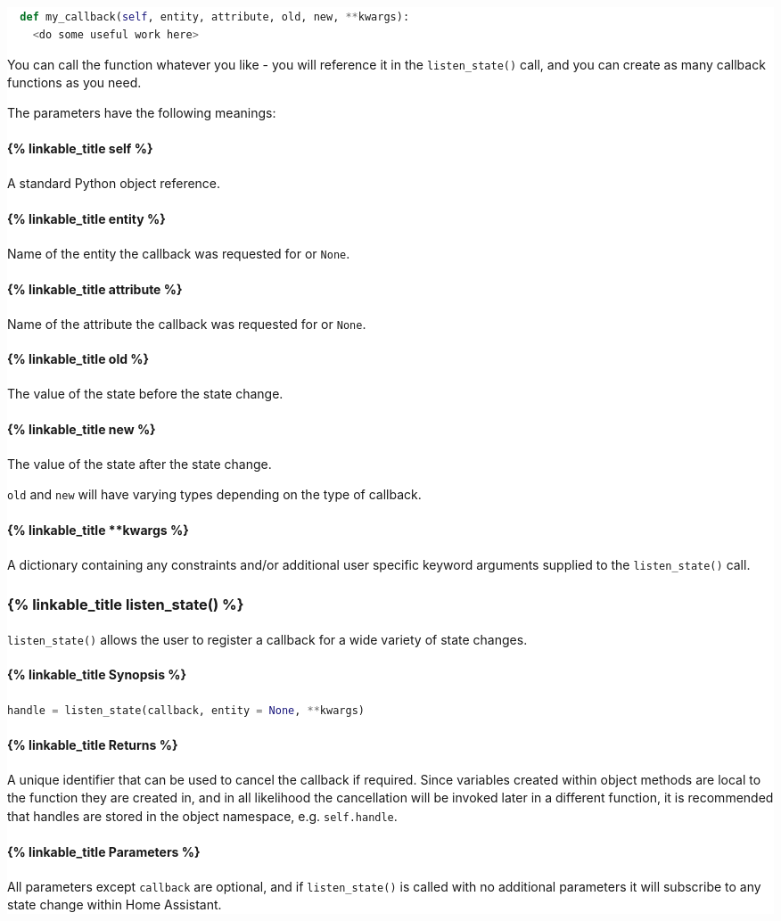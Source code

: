 ```python
  def my_callback(self, entity, attribute, old, new, **kwargs):
    <do some useful work here>
```

You can call the function whatever you like - you will reference it in the `listen_state()` call, and you can create as many callback functions as you need.

The parameters have the following meanings:

#### {% linkable_title self %}

A standard Python object reference.

#### {% linkable_title entity %}

Name of the entity the callback was requested for or `None`.

#### {% linkable_title attribute %}

Name of the attribute the callback was requested for or `None`.

#### {% linkable_title old %}

The value of the state before the state change.

#### {% linkable_title new %}

The value of the state after the state change.

`old` and `new` will have varying types depending on the type of callback.

#### {% linkable_title \*\*kwargs %}

A dictionary containing any constraints and/or additional user specific keyword arguments supplied to the `listen_state()` call.

### {% linkable_title listen_state() %}

`listen_state()` allows the user to register a callback for a wide variety of state changes.

#### {% linkable_title Synopsis %}

```python
handle = listen_state(callback, entity = None, **kwargs)
```

#### {% linkable_title Returns %}

A unique identifier that can be used to cancel the callback if required. Since variables created within object methods are local to the function they are created in, and in all likelihood the cancellation will be invoked later in a different function, it is recommended that handles are stored in the object namespace, e.g. `self.handle`.

#### {% linkable_title Parameters %}

All parameters except `callback` are optional, and if `listen_state()` is called with no additional parameters it will subscribe to any state change within Home Assistant.
